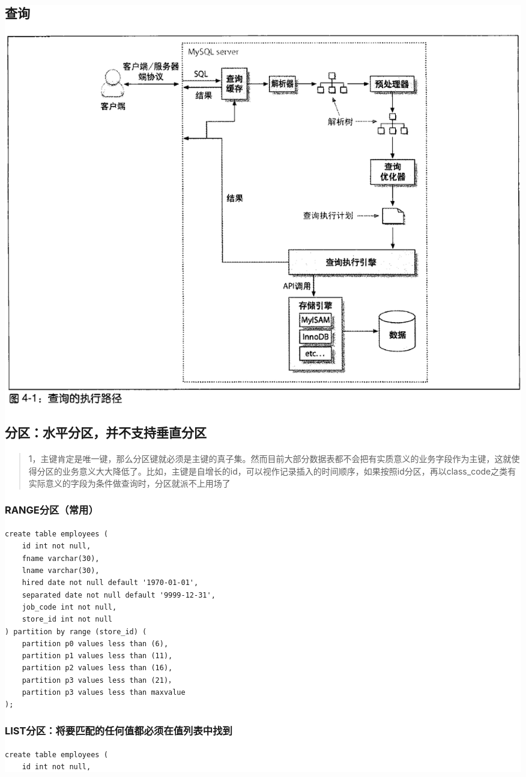 
## 查询

![查询路径](./select-path.png "查询路径")

## 分区：水平分区，并不支持垂直分区
>1，主键肯定是唯一键，那么分区键就必须是主键的真子集。然而目前大部分数据表都不会把有实质意义的业务字段作为主键，这就使得分区的业务意义大大降低了。比如，主键是自增长的id，可以视作记录插入的时间顺序，如果按照id分区，再以class_code之类有实际意义的字段为条件做查询时，分区就派不上用场了

### RANGE分区（常用）
```
create table employees (
    id int not null,
    fname varchar(30),
    lname varchar(30),
    hired date not null default '1970-01-01',
    separated date not null default '9999-12-31',
    job_code int not null,
    store_id int not null
) partition by range (store_id) (
    partition p0 values less than (6),
    partition p1 values less than (11),
    partition p2 values less than (16),
    partition p3 values less than (21)，
    partition p3 values less than maxvalue
);
```
### LIST分区：将要匹配的任何值都必须在值列表中找到
```
create table employees (
    id int not null,
```